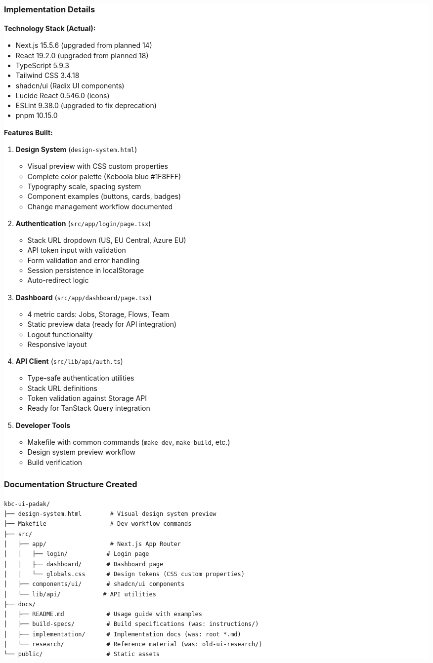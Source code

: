 ### Implementation Details

**Technology Stack (Actual):**
- Next.js 15.5.6 (upgraded from planned 14)
- React 19.2.0 (upgraded from planned 18)
- TypeScript 5.9.3
- Tailwind CSS 3.4.18
- shadcn/ui (Radix UI components)
- Lucide React 0.546.0 (icons)
- ESLint 9.38.0 (upgraded to fix deprecation)
- pnpm 10.15.0

**Features Built:**
1. **Design System** (`design-system.html`)
   - Visual preview with CSS custom properties
   - Complete color palette (Keboola blue #1F8FFF)
   - Typography scale, spacing system
   - Component examples (buttons, cards, badges)
   - Change management workflow documented

2. **Authentication** (`src/app/login/page.tsx`)
   - Stack URL dropdown (US, EU Central, Azure EU)
   - API token input with validation
   - Form validation and error handling
   - Session persistence in localStorage
   - Auto-redirect logic

3. **Dashboard** (`src/app/dashboard/page.tsx`)
   - 4 metric cards: Jobs, Storage, Flows, Team
   - Static preview data (ready for API integration)
   - Logout functionality
   - Responsive layout

4. **API Client** (`src/lib/api/auth.ts`)
   - Type-safe authentication utilities
   - Stack URL definitions
   - Token validation against Storage API
   - Ready for TanStack Query integration

5. **Developer Tools**
   - Makefile with common commands (`make dev`, `make build`, etc.)
   - Design system preview workflow
   - Build verification

### Documentation Structure Created

```
kbc-ui-padak/
├── design-system.html        # Visual design system preview
├── Makefile                  # Dev workflow commands
├── src/
│   ├── app/                  # Next.js App Router
│   │   ├── login/           # Login page
│   │   ├── dashboard/       # Dashboard page
│   │   └── globals.css      # Design tokens (CSS custom properties)
│   ├── components/ui/       # shadcn/ui components
│   └── lib/api/            # API utilities
├── docs/
│   ├── README.md            # Usage guide with examples
│   ├── build-specs/         # Build specifications (was: instructions/)
│   ├── implementation/      # Implementation docs (was: root *.md)
│   └── research/            # Reference material (was: old-ui-research/)
└── public/                  # Static assets
```
